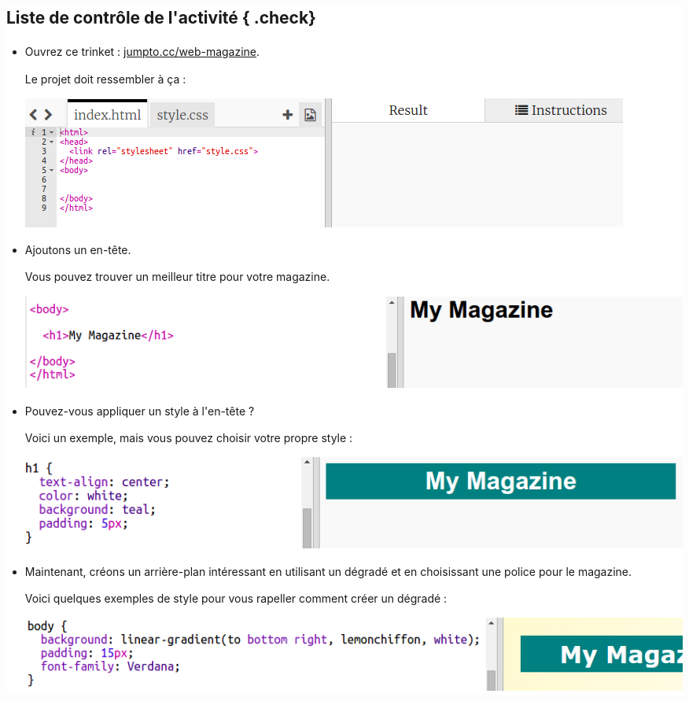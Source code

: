## Liste de contrôle de l'activité { .check}

+ Ouvrez ce trinket : <a href="http://jumpto.cc/web-magazine" target="_blank">jumpto.cc/web-magazine</a>. 

	Le projet doit ressembler à ça :

	![screenshot](images/magazine-starter.png)

+ Ajoutons un en-tête. 

	Vous pouvez trouver un meilleur titre pour votre magazine. 

	![screenshot](images/magazine-heading.png)

+ Pouvez-vous appliquer un style à l'en-tête ?

	Voici un exemple, mais vous pouvez choisir votre propre style :

	![screenshot](images/magazine-heading-style.png)

+ Maintenant, créons un arrière-plan intéressant en utilisant un dégradé et en choisissant une police pour le magazine. 

	Voici quelques exemples de style pour vous rapeller comment créer un dégradé : 

	![screenshot](images/magazine-background.png)
